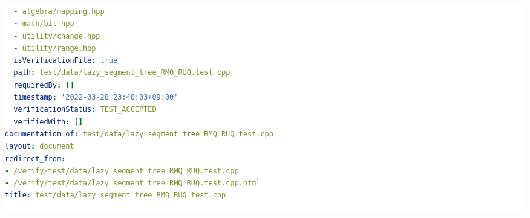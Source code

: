```yaml
  - algebra/mapping.hpp
  - math/bit.hpp
  - utility/change.hpp
  - utility/range.hpp
  isVerificationFile: true
  path: test/data/lazy_segment_tree_RMQ_RUQ.test.cpp
  requiredBy: []
  timestamp: '2022-03-28 23:40:03+09:00'
  verificationStatus: TEST_ACCEPTED
  verifiedWith: []
documentation_of: test/data/lazy_segment_tree_RMQ_RUQ.test.cpp
layout: document
redirect_from:
- /verify/test/data/lazy_segment_tree_RMQ_RUQ.test.cpp
- /verify/test/data/lazy_segment_tree_RMQ_RUQ.test.cpp.html
title: test/data/lazy_segment_tree_RMQ_RUQ.test.cpp
---
```

